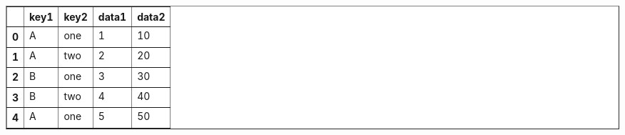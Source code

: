 


<div>
<style scoped>
    .dataframe tbody tr th:only-of-type {
        vertical-align: middle;
    }

    .dataframe tbody tr th {
        vertical-align: top;
    }

    .dataframe thead th {
        text-align: right;
    }
</style>
<table border="1" class="dataframe">
  <thead>
    <tr style="text-align: right;">
      <th></th>
      <th>key1</th>
      <th>key2</th>
      <th>data1</th>
      <th>data2</th>
    </tr>
  </thead>
  <tbody>
    <tr>
      <th>0</th>
      <td>A</td>
      <td>one</td>
      <td>1</td>
      <td>10</td>
    </tr>
    <tr>
      <th>1</th>
      <td>A</td>
      <td>two</td>
      <td>2</td>
      <td>20</td>
    </tr>
    <tr>
      <th>2</th>
      <td>B</td>
      <td>one</td>
      <td>3</td>
      <td>30</td>
    </tr>
    <tr>
      <th>3</th>
      <td>B</td>
      <td>two</td>
      <td>4</td>
      <td>40</td>
    </tr>
    <tr>
      <th>4</th>
      <td>A</td>
      <td>one</td>
      <td>5</td>
      <td>50</td>
    </tr>
  </tbody>
</table>
</div>